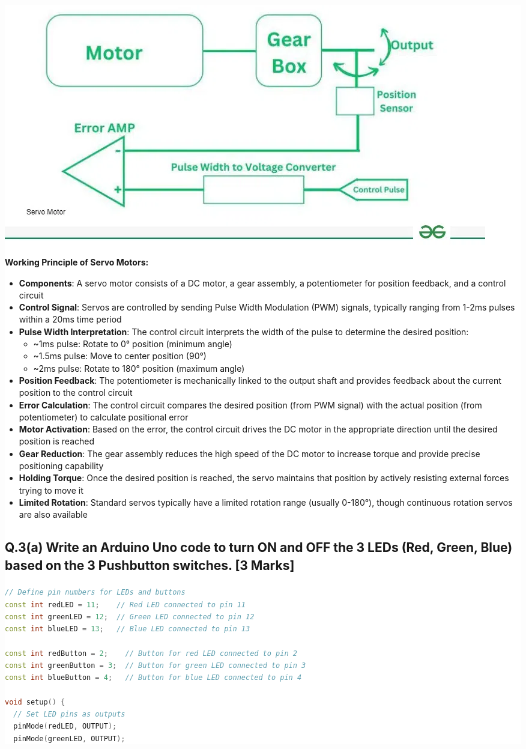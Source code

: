 ![abc.webp](W2024%201e9882ff2d1f8014a63ffdaa0bcb8704/abc.webp)

**Working Principle of Servo Motors:**

- **Components**: A servo motor consists of a DC motor, a gear assembly, a potentiometer for position feedback, and a control circuit
- **Control Signal**: Servos are controlled by sending Pulse Width Modulation (PWM) signals, typically ranging from 1-2ms pulses within a 20ms time period
- **Pulse Width Interpretation**: The control circuit interprets the width of the pulse to determine the desired position:
  - ~1ms pulse: Rotate to 0° position (minimum angle)
  - ~1.5ms pulse: Move to center position (90°)
  - ~2ms pulse: Rotate to 180° position (maximum angle)
- **Position Feedback**: The potentiometer is mechanically linked to the output shaft and provides feedback about the current position to the control circuit
- **Error Calculation**: The control circuit compares the desired position (from PWM signal) with the actual position (from potentiometer) to calculate positional error
- **Motor Activation**: Based on the error, the control circuit drives the DC motor in the appropriate direction until the desired position is reached
- **Gear Reduction**: The gear assembly reduces the high speed of the DC motor to increase torque and provide precise positioning capability
- **Holding Torque**: Once the desired position is reached, the servo maintains that position by actively resisting external forces trying to move it
- **Limited Rotation**: Standard servos typically have a limited rotation range (usually 0-180°), though continuous rotation servos are also available

## Q.3(a) Write an Arduino Uno code to turn ON and OFF the 3 LEDs (Red, Green, Blue) based on the 3 Pushbutton switches. [3 Marks]

```cpp
// Define pin numbers for LEDs and buttons
const int redLED = 11;    // Red LED connected to pin 11
const int greenLED = 12;  // Green LED connected to pin 12
const int blueLED = 13;   // Blue LED connected to pin 13

const int redButton = 2;    // Button for red LED connected to pin 2
const int greenButton = 3;  // Button for green LED connected to pin 3
const int blueButton = 4;   // Button for blue LED connected to pin 4

void setup() {
  // Set LED pins as outputs
  pinMode(redLED, OUTPUT);
  pinMode(greenLED, OUTPUT);
```